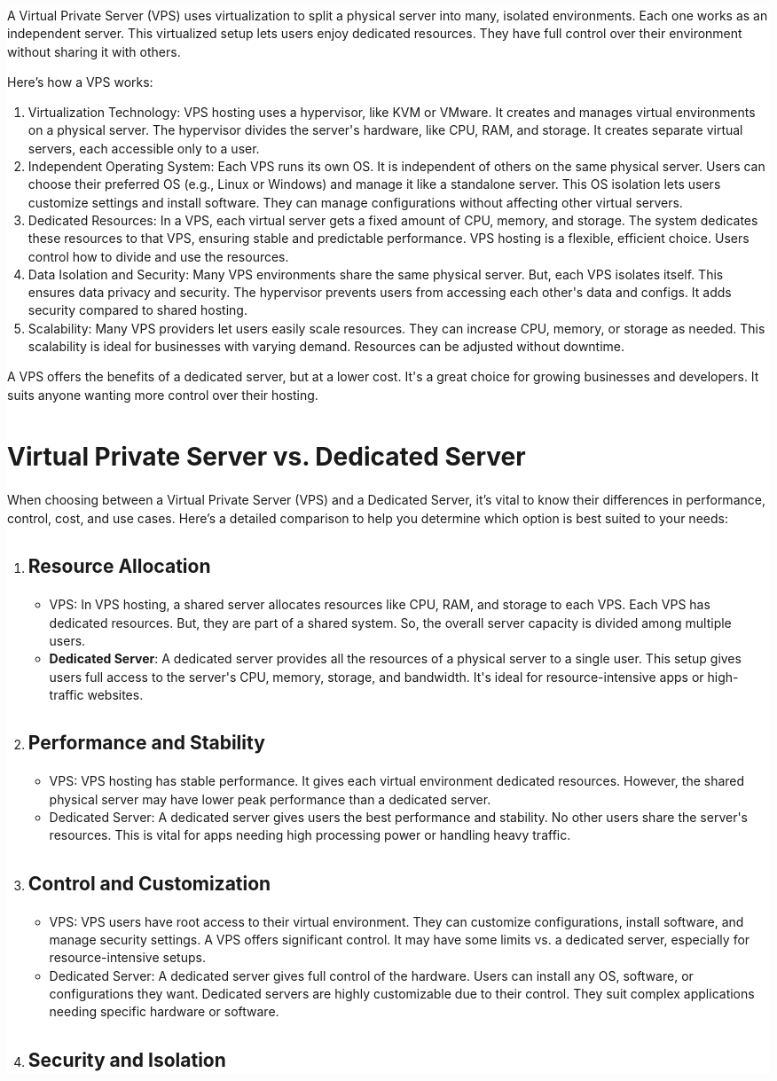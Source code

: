 A Virtual Private Server (VPS) uses virtualization to split a physical server into many, isolated environments. Each one works as an independent server. This virtualized setup lets users enjoy dedicated resources. They have full control over their environment without sharing it with others.

Here’s how a VPS works:

1. Virtualization Technology: VPS hosting uses a hypervisor, like KVM or VMware. It creates and manages virtual environments on a physical server. The hypervisor divides the server's hardware, like CPU, RAM, and storage. It creates separate virtual servers, each accessible only to a user.
2. Independent Operating System: Each VPS runs its own OS. It is independent of others on the same physical server. Users can choose their preferred OS (e.g., Linux or Windows) and manage it like a standalone server. This OS isolation lets users customize settings and install software. They can manage configurations without affecting other virtual servers.
3. Dedicated Resources: In a VPS, each virtual server gets a fixed amount of CPU, memory, and storage. The system dedicates these resources to that VPS, ensuring stable and predictable performance. VPS hosting is a flexible, efficient choice. Users control how to divide and use the resources.
4. Data Isolation and Security: Many VPS environments share the same physical server. But, each VPS isolates itself. This ensures data privacy and security. The hypervisor prevents users from accessing each other's data and configs. It adds security compared to shared hosting.
5. Scalability: Many VPS providers let users easily scale resources. They can increase CPU, memory, or storage as needed. This scalability is ideal for businesses with varying demand. Resources can be adjusted without downtime.

A VPS offers the benefits of a dedicated server, but at a lower cost. It's a great choice for growing businesses and developers. It suits anyone wanting more control over their hosting.

# **Virtual Private Server vs. Dedicated Server**

When choosing between a Virtual Private Server (VPS) and a Dedicated Server, it’s vital to know their differences in performance, control, cost, and use cases. Here’s a detailed comparison to help you determine which option is best suited to your needs:

1. ## **Resource Allocation**

   * VPS: In VPS hosting, a shared server allocates resources like CPU, RAM, and storage to each VPS. Each VPS has dedicated resources. But, they are part of a shared system. So, the overall server capacity is divided among multiple users.
   * **Dedicated Server**: A dedicated server provides all the resources of a physical server to a single user. This setup gives users full access to the server's CPU, memory, storage, and bandwidth. It's ideal for resource-intensive apps or high-traffic websites.
2. ## **Performance and Stability**

   * VPS: VPS hosting has stable performance. It gives each virtual environment dedicated resources. However, the shared physical server may have lower peak performance than a dedicated server.
   * Dedicated Server: A dedicated server gives users the best performance and stability. No other users share the server's resources. This is vital for apps needing high processing power or handling heavy traffic.
3. ## **Control and Customization**

   * VPS: VPS users have root access to their virtual environment. They can customize configurations, install software, and manage security settings. A VPS offers significant control. It may have some limits vs. a dedicated server, especially for resource-intensive setups.
   * Dedicated Server: A dedicated server gives full control of the hardware. Users can install any OS, software, or configurations they want. Dedicated servers are highly customizable due to their control. They suit complex applications needing specific hardware or software.
4. ## **Security and Isolation**
